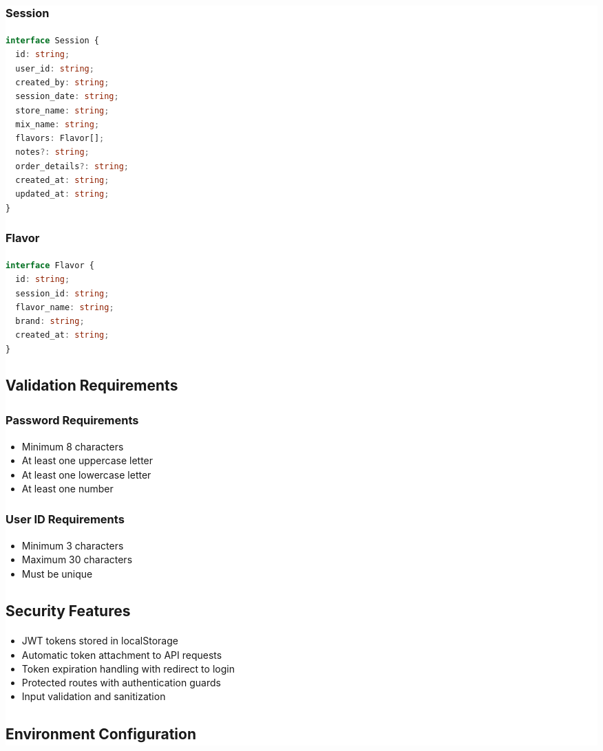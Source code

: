 ### Session
```typescript
interface Session {
  id: string;
  user_id: string;
  created_by: string;
  session_date: string;
  store_name: string;
  mix_name: string;
  flavors: Flavor[];
  notes?: string;
  order_details?: string;
  created_at: string;
  updated_at: string;
}
```

### Flavor
```typescript
interface Flavor {
  id: string;
  session_id: string;
  flavor_name: string;
  brand: string;
  created_at: string;
}
```

## Validation Requirements

### Password Requirements
- Minimum 8 characters
- At least one uppercase letter
- At least one lowercase letter
- At least one number

### User ID Requirements
- Minimum 3 characters
- Maximum 30 characters
- Must be unique

## Security Features

- JWT tokens stored in localStorage
- Automatic token attachment to API requests
- Token expiration handling with redirect to login
- Protected routes with authentication guards
- Input validation and sanitization

## Environment Configuration

